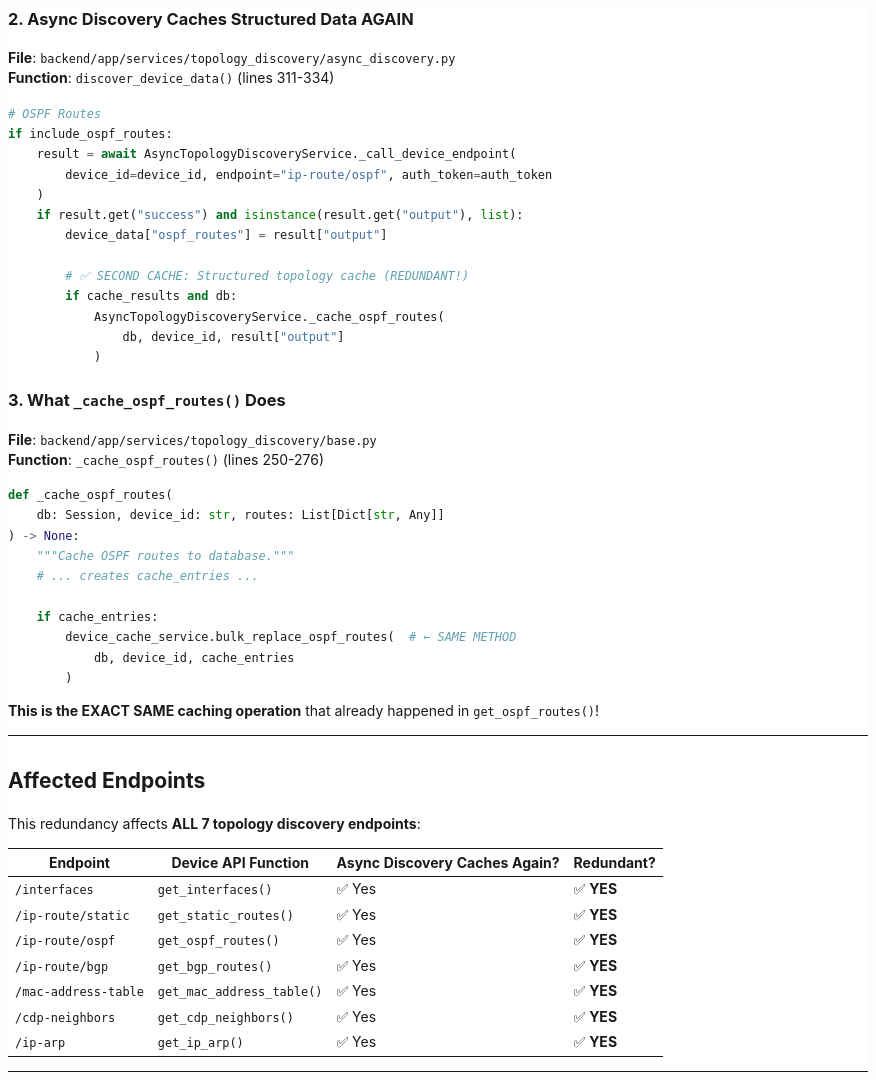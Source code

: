 ```python
```

### 2. Async Discovery Caches Structured Data AGAIN

**File**: `backend/app/services/topology_discovery/async_discovery.py`  
**Function**: `discover_device_data()` (lines 311-334)

```python
# OSPF Routes
if include_ospf_routes:
    result = await AsyncTopologyDiscoveryService._call_device_endpoint(
        device_id=device_id, endpoint="ip-route/ospf", auth_token=auth_token
    )
    if result.get("success") and isinstance(result.get("output"), list):
        device_data["ospf_routes"] = result["output"]
        
        # ✅ SECOND CACHE: Structured topology cache (REDUNDANT!)
        if cache_results and db:
            AsyncTopologyDiscoveryService._cache_ospf_routes(
                db, device_id, result["output"]
            )
```

### 3. What `_cache_ospf_routes()` Does

**File**: `backend/app/services/topology_discovery/base.py`  
**Function**: `_cache_ospf_routes()` (lines 250-276)

```python
def _cache_ospf_routes(
    db: Session, device_id: str, routes: List[Dict[str, Any]]
) -> None:
    """Cache OSPF routes to database."""
    # ... creates cache_entries ...
    
    if cache_entries:
        device_cache_service.bulk_replace_ospf_routes(  # ← SAME METHOD
            db, device_id, cache_entries
        )
```

**This is the EXACT SAME caching operation** that already happened in `get_ospf_routes()`!

---

## Affected Endpoints

This redundancy affects **ALL 7 topology discovery endpoints**:

| Endpoint | Device API Function | Async Discovery Caches Again? | Redundant? |
|----------|---------------------|-------------------------------|------------|
| `/interfaces` | `get_interfaces()` | ✅ Yes | ✅ **YES** |
| `/ip-route/static` | `get_static_routes()` | ✅ Yes | ✅ **YES** |
| `/ip-route/ospf` | `get_ospf_routes()` | ✅ Yes | ✅ **YES** |
| `/ip-route/bgp` | `get_bgp_routes()` | ✅ Yes | ✅ **YES** |
| `/mac-address-table` | `get_mac_address_table()` | ✅ Yes | ✅ **YES** |
| `/cdp-neighbors` | `get_cdp_neighbors()` | ✅ Yes | ✅ **YES** |
| `/ip-arp` | `get_ip_arp()` | ✅ Yes | ✅ **YES** |

---